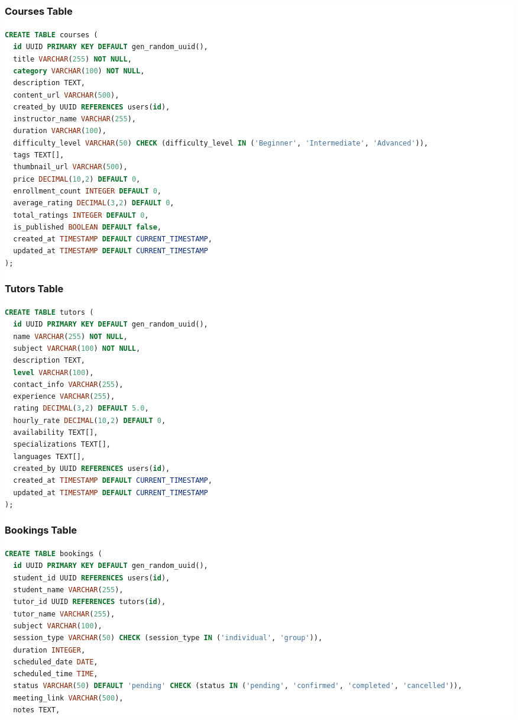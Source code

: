 ### Courses Table
```sql
CREATE TABLE courses (
  id UUID PRIMARY KEY DEFAULT gen_random_uuid(),
  title VARCHAR(255) NOT NULL,
  category VARCHAR(100) NOT NULL,
  description TEXT,
  content_url VARCHAR(500),
  created_by UUID REFERENCES users(id),
  instructor_name VARCHAR(255),
  duration VARCHAR(100),
  difficulty_level VARCHAR(50) CHECK (difficulty_level IN ('Beginner', 'Intermediate', 'Advanced')),
  tags TEXT[],
  thumbnail_url VARCHAR(500),
  price DECIMAL(10,2) DEFAULT 0,
  enrollment_count INTEGER DEFAULT 0,
  average_rating DECIMAL(3,2) DEFAULT 0,
  total_ratings INTEGER DEFAULT 0,
  is_published BOOLEAN DEFAULT false,
  created_at TIMESTAMP DEFAULT CURRENT_TIMESTAMP,
  updated_at TIMESTAMP DEFAULT CURRENT_TIMESTAMP
);
```

### Tutors Table
```sql
CREATE TABLE tutors (
  id UUID PRIMARY KEY DEFAULT gen_random_uuid(),
  name VARCHAR(255) NOT NULL,
  subject VARCHAR(100) NOT NULL,
  description TEXT,
  level VARCHAR(100),
  contact_info VARCHAR(255),
  experience VARCHAR(255),
  rating DECIMAL(3,2) DEFAULT 5.0,
  hourly_rate DECIMAL(10,2) DEFAULT 0,
  availability TEXT[],
  specializations TEXT[],
  languages TEXT[],
  created_by UUID REFERENCES users(id),
  created_at TIMESTAMP DEFAULT CURRENT_TIMESTAMP,
  updated_at TIMESTAMP DEFAULT CURRENT_TIMESTAMP
);
```

### Bookings Table
```sql
CREATE TABLE bookings (
  id UUID PRIMARY KEY DEFAULT gen_random_uuid(),
  student_id UUID REFERENCES users(id),
  student_name VARCHAR(255),
  tutor_id UUID REFERENCES tutors(id),
  tutor_name VARCHAR(255),
  subject VARCHAR(100),
  session_type VARCHAR(50) CHECK (session_type IN ('individual', 'group')),
  duration INTEGER,
  scheduled_date DATE,
  scheduled_time TIME,
  status VARCHAR(50) DEFAULT 'pending' CHECK (status IN ('pending', 'confirmed', 'completed', 'cancelled')),
  meeting_link VARCHAR(500),
  notes TEXT,
```